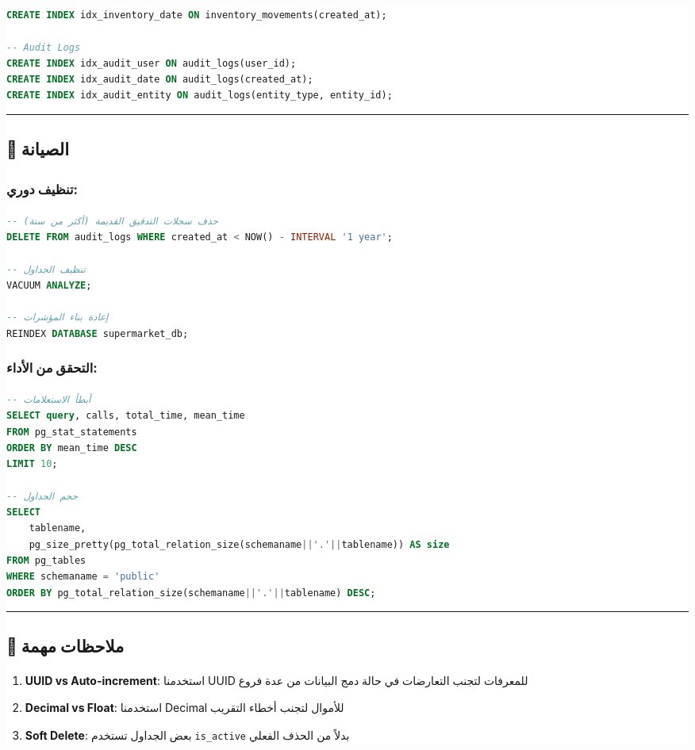 ```sql
CREATE INDEX idx_inventory_date ON inventory_movements(created_at);

-- Audit Logs
CREATE INDEX idx_audit_user ON audit_logs(user_id);
CREATE INDEX idx_audit_date ON audit_logs(created_at);
CREATE INDEX idx_audit_entity ON audit_logs(entity_type, entity_id);
```

---

## 🔧 الصيانة

### تنظيف دوري:
```sql
-- حذف سجلات التدقيق القديمة (أكثر من سنة)
DELETE FROM audit_logs WHERE created_at < NOW() - INTERVAL '1 year';

-- تنظيف الجداول
VACUUM ANALYZE;

-- إعادة بناء المؤشرات
REINDEX DATABASE supermarket_db;
```

### التحقق من الأداء:
```sql
-- أبطأ الاستعلامات
SELECT query, calls, total_time, mean_time 
FROM pg_stat_statements 
ORDER BY mean_time DESC 
LIMIT 10;

-- حجم الجداول
SELECT 
    tablename,
    pg_size_pretty(pg_total_relation_size(schemaname||'.'||tablename)) AS size
FROM pg_tables
WHERE schemaname = 'public'
ORDER BY pg_total_relation_size(schemaname||'.'||tablename) DESC;
```

---

## 📝 ملاحظات مهمة

1. **UUID vs Auto-increment**: استخدمنا UUID للمعرفات لتجنب التعارضات في حالة دمج البيانات من عدة فروع

2. **Decimal vs Float**: استخدمنا Decimal للأموال لتجنب أخطاء التقريب

3. **Soft Delete**: بعض الجداول تستخدم `is_active` بدلاً من الحذف الفعلي

